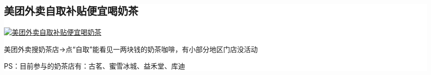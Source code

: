 ## 美团外卖自取补贴便宜喝奶茶
<p>
    <a rel="nofollow" target="_blank" href="https://www.qqhjy6.xyz/caiji/data/images/2025-07-13/a05baffd8378c0dec5c5edd44ead59f9.jpg"><img src="https://image.smallfawn.work/?url=https://www.qqhjy6.xyz/caiji/data/images/2025-07-13/a05baffd8378c0dec5c5edd44ead59f9.jpg" title="美团外卖自取补贴便宜喝奶茶 " alt="美团外卖自取补贴便宜喝奶茶 " referrerpolicy="no-referrer"></a> 
</p>
<p>
    美团外卖搜奶茶店-&gt;点“自取”能看见一两块钱的奶茶咖啡，有小部分地区门店没活动
</p>
<p>
    PS：目前参与的奶茶店有：古茗、蜜雪冰城、益禾堂、库迪
</p>

